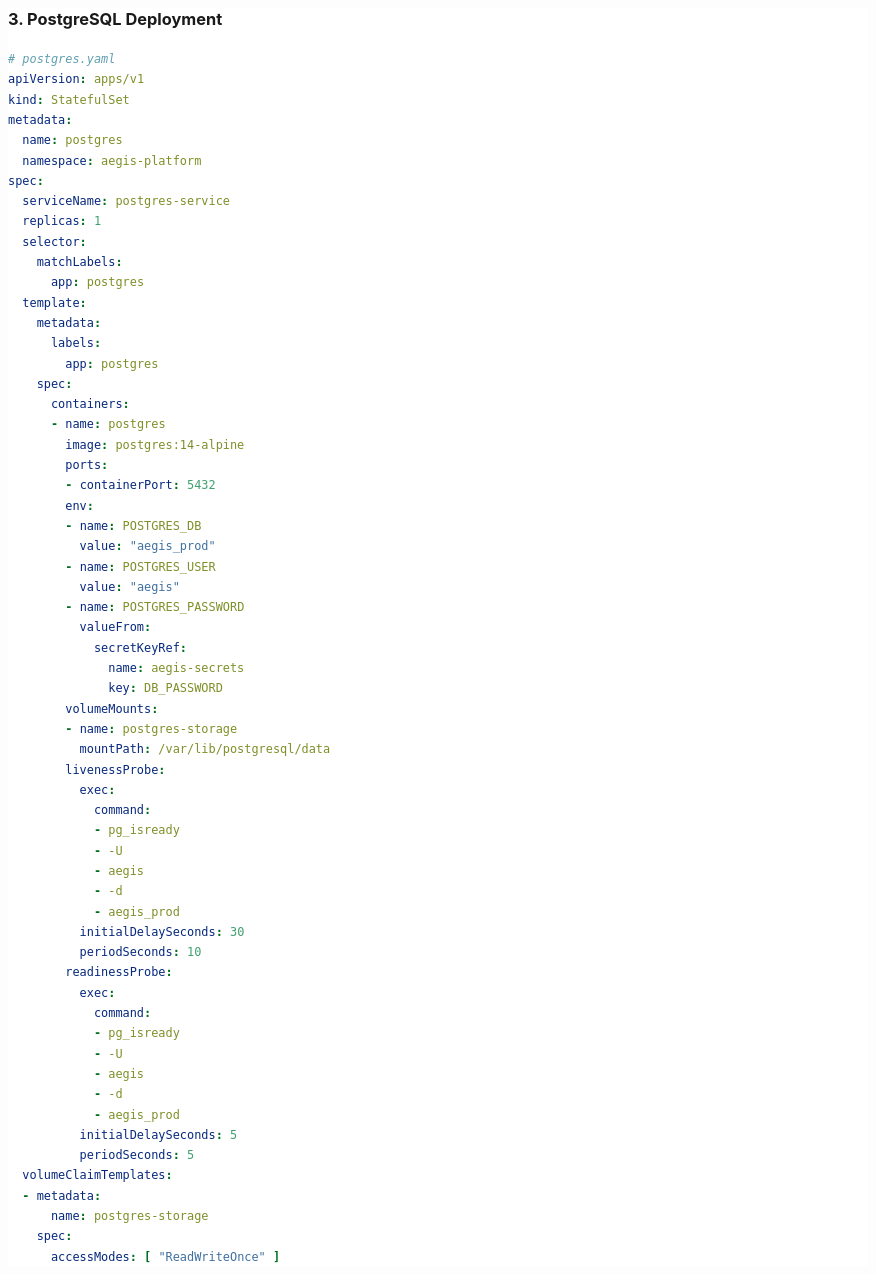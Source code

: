 ### 3. PostgreSQL Deployment

```yaml
# postgres.yaml
apiVersion: apps/v1
kind: StatefulSet
metadata:
  name: postgres
  namespace: aegis-platform
spec:
  serviceName: postgres-service
  replicas: 1
  selector:
    matchLabels:
      app: postgres
  template:
    metadata:
      labels:
        app: postgres
    spec:
      containers:
      - name: postgres
        image: postgres:14-alpine
        ports:
        - containerPort: 5432
        env:
        - name: POSTGRES_DB
          value: "aegis_prod"
        - name: POSTGRES_USER
          value: "aegis"
        - name: POSTGRES_PASSWORD
          valueFrom:
            secretKeyRef:
              name: aegis-secrets
              key: DB_PASSWORD
        volumeMounts:
        - name: postgres-storage
          mountPath: /var/lib/postgresql/data
        livenessProbe:
          exec:
            command:
            - pg_isready
            - -U
            - aegis
            - -d
            - aegis_prod
          initialDelaySeconds: 30
          periodSeconds: 10
        readinessProbe:
          exec:
            command:
            - pg_isready
            - -U
            - aegis
            - -d
            - aegis_prod
          initialDelaySeconds: 5
          periodSeconds: 5
  volumeClaimTemplates:
  - metadata:
      name: postgres-storage
    spec:
      accessModes: [ "ReadWriteOnce" ]
```